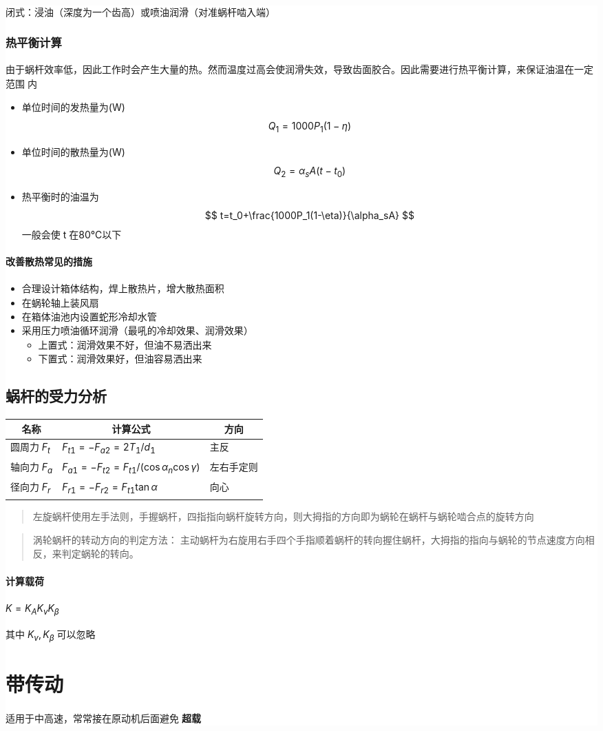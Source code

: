 闭式：浸油（深度为一个齿高）或喷油润滑（对准蜗杆啮入端）

### 热平衡计算

由于蜗杆效率低，因此工作时会产生大量的热。然而温度过高会使润滑失效，导致齿面胶合。因此需要进行热平衡计算，来保证油温在一定范围	内

- 单位时间的发热量为(W)
  $$
  Q_1=1000P_1(1-\eta)
  $$

- 单位时间的散热量为(W)
  $$
  Q_2=\alpha_sA(t-t_0)
  $$

- 热平衡时的油温为
  $$
  t=t_0+\frac{1000P_1(1-\eta)}{\alpha_sA}
  $$
  一般会使 t 在80℃以下

#### 改善散热常见的措施

- 合理设计箱体结构，焊上散热片，增大散热面积
- 在蜗轮轴上装风扇
- 在箱体油池内设置蛇形冷却水管
- 采用压力喷油循环润滑（最吼的冷却效果、润滑效果）
  - 上置式：润滑效果不好，但油不易洒出来
  - 下置式：润滑效果好，但油容易洒出来

## 蜗杆的受力分析

| 名称         | 计算公式                                         | 方向       |
| ------------ | ------------------------------------------------ | ---------- |
| 圆周力 $F_t$ | $F_{t1}=-F_{a2}=2T_1/d_1$                        | 主反       |
| 轴向力 $F_a$ | $F_{a1}=-F_{t2}=F_{t1}/(\cos\alpha_n\cos\gamma)$ | 左右手定则 |
| 径向力 $F_r$ | $F_{r1}=-F_{r2}=F_{t1}\tan\alpha$                | 向心       |

> 左旋蜗杆使用左手法则，手握蜗杆，四指指向蜗杆旋转方向，则大拇指的方向即为蜗轮在蜗杆与蜗轮啮合点的旋转方向

> 涡轮蜗杆的转动方向的判定方法： 主动蜗杆为右旋用右手四个手指顺着蜗杆的转向握住蜗杆，大拇指的指向与蜗轮的节点速度方向相反，来判定蜗轮的转向。

#### 计算载荷

$K=K_AK_vK_\beta$

其中 $K_v,K_\beta$ 可以忽略

# 带传动

适用于中高速，常常接在原动机后面避免 **超载**
